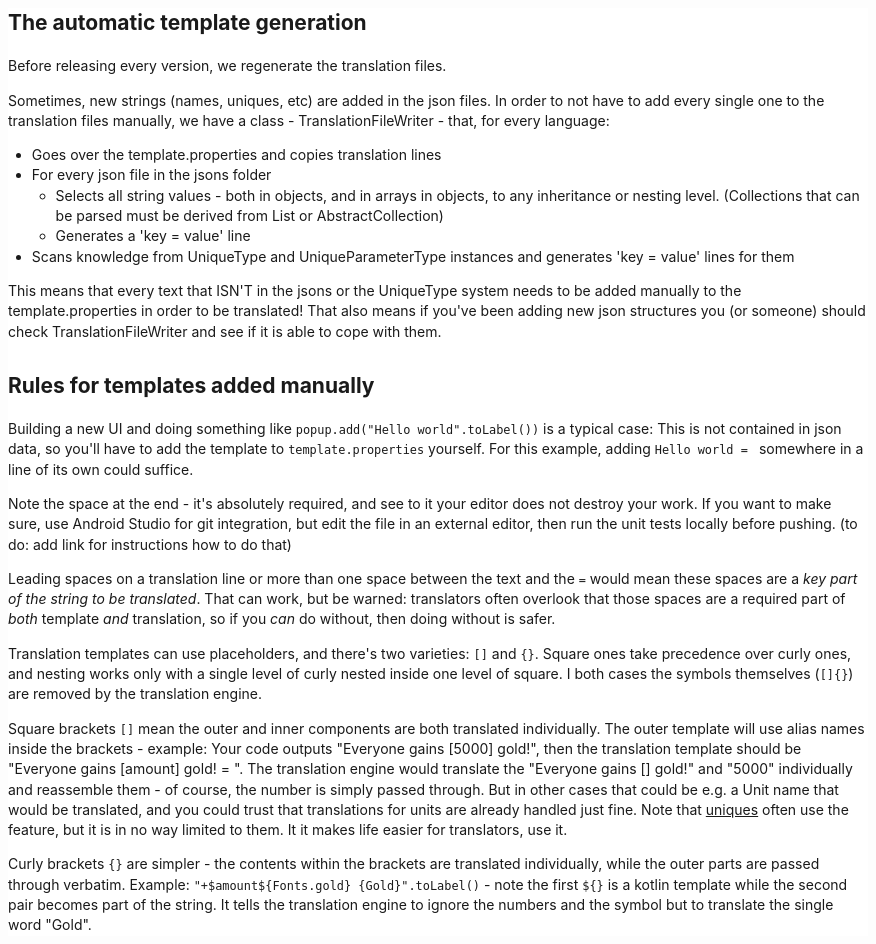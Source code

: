 ## The automatic template generation

Before releasing every version, we regenerate the translation files.

Sometimes, new strings (names, uniques, etc) are added in the json files. In order to not have to add every single one to the translation files manually, we have a class - TranslationFileWriter - that, for every language:

-   Goes over the template.properties and copies translation lines
-   For every json file in the jsons folder
    -   Selects all string values - both in objects, and in arrays in objects, to any inheritance or nesting level.
        (Collections that can be parsed must be derived from List or AbstractCollection)
    -   Generates a 'key = value' line
-   Scans knowledge from UniqueType and UniqueParameterType instances and generates 'key = value' lines for them

This means that every text that ISN'T in the jsons or the UniqueType system needs to be added manually to the template.properties in order to be translated!
That also means if you've been adding new json structures you (or someone) should check TranslationFileWriter and see if it is able to cope with them.

## Rules for templates added manually

Building a new UI and doing something like `popup.add("Hello world".toLabel())` is a typical case: This is not contained in json data, so you'll have to add the template to `template.properties` yourself. For this example, adding `Hello world = ` somewhere in a line of its own could suffice.

Note the space at the end - it's absolutely required, and see to it your editor does not destroy your work. If you want to make sure, use Android Studio for git integration, but edit the file in an external editor, then run the unit tests locally before pushing. (to do: add link for instructions how to do that)

Leading spaces on a translation line or more than one space between the text and the `=` would mean these spaces are a _key part of the string to be translated_. That can work, but be warned: translators often overlook that those spaces are a required part of _both_ template _and_ translation, so if you _can_ do without, then doing without is safer.

Translation templates can use placeholders, and there's two varieties: `[]` and `{}`. Square ones take precedence over curly ones, and nesting works only with a single level of curly nested inside one level of square. I both cases the symbols themselves (`[]{}`) are removed by the translation engine.

Square brackets `[]` mean the outer and inner components are both translated individually. The outer template will use alias names inside the brackets - example: Your code outputs "Everyone gains [5000] gold!", then the translation template should be "Everyone gains [amount] gold! = ". The translation engine would translate the "Everyone gains [] gold!" and "5000" individually and reassemble them - of course, the number is simply passed through. But in other cases that could be e.g. a Unit name that would be translated, and you could trust that translations for units are already handled just fine. Note that [uniques](../Modders/uniques) often use the feature, but it is in no way limited to them. It it makes life easier for translators, use it.

Curly brackets `{}` are simpler - the contents within the brackets are translated individually, while the outer parts are passed through verbatim. Example: `"+$amount${Fonts.gold} {Gold}".toLabel()` - note the first `${}` is a kotlin template while the second pair becomes part of the string. It tells the translation engine to ignore the numbers and the symbol but to translate the single word "Gold".
